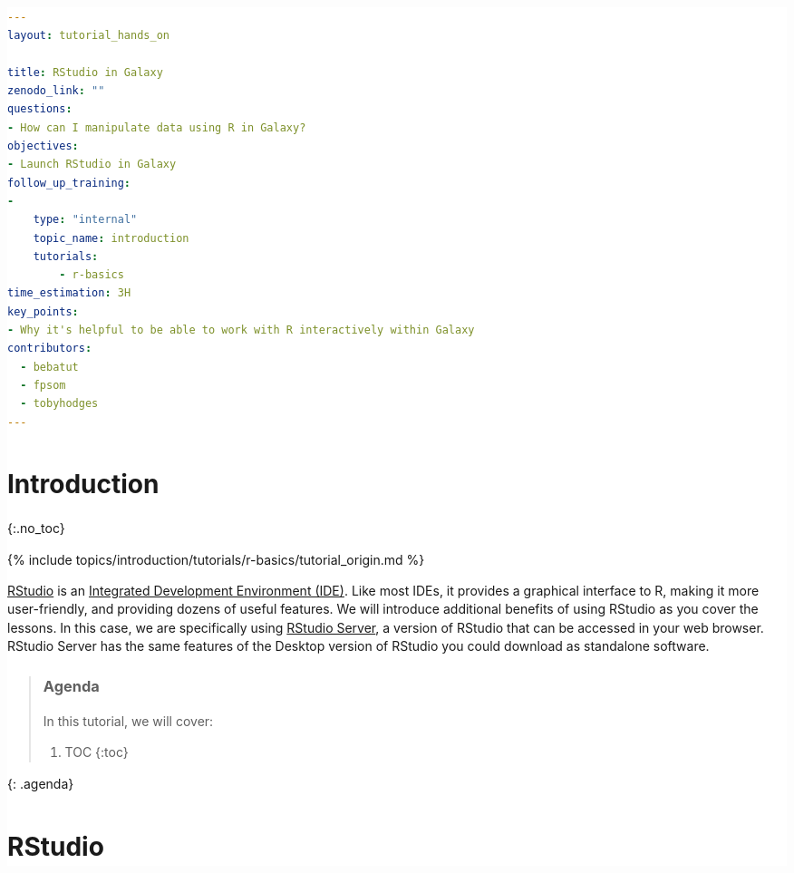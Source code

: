 ```yaml
---
layout: tutorial_hands_on

title: RStudio in Galaxy
zenodo_link: ""
questions:
- How can I manipulate data using R in Galaxy?
objectives:
- Launch RStudio in Galaxy
follow_up_training:
-
    type: "internal"
    topic_name: introduction
    tutorials:
        - r-basics
time_estimation: 3H
key_points:
- Why it's helpful to be able to work with R interactively within Galaxy
contributors:
  - bebatut
  - fpsom
  - tobyhodges
---
```



# Introduction
{:.no_toc}

{% include topics/introduction/tutorials/r-basics/tutorial_origin.md %}

[RStudio](https://www.rstudio.com/products/RStudio/) is an [Integrated Development Environment (IDE)](https://en.wikipedia.org/wiki/Integrated_development_environment). Like most IDEs, it provides a graphical interface to R, making it more user-friendly, and providing dozens of useful features. We will introduce additional benefits of using RStudio as you cover the lessons. In this case, we are specifically using [RStudio Server](https://www.rstudio.com/products/RStudio/#Server), a version of RStudio that can be accessed in your web browser. RStudio Server has the same features of the Desktop version of RStudio you could download as standalone software.

> ### Agenda
>
> In this tutorial, we will cover:
>
> 1. TOC
> {:toc}
>
{: .agenda}

# RStudio
